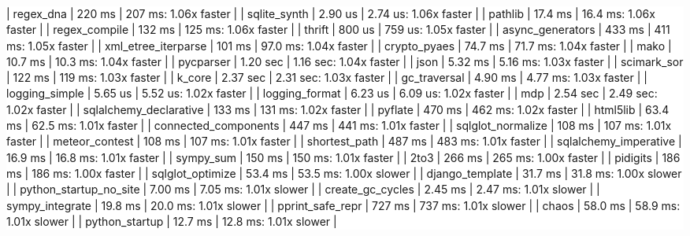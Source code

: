 | regex_dna                  | 220 ms                                                 | 207 ms: 1.06x faster                                                     |
| sqlite_synth               | 2.90 us                                                | 2.74 us: 1.06x faster                                                    |
| pathlib                    | 17.4 ms                                                | 16.4 ms: 1.06x faster                                                    |
| regex_compile              | 132 ms                                                 | 125 ms: 1.06x faster                                                     |
| thrift                     | 800 us                                                 | 759 us: 1.05x faster                                                     |
| async_generators           | 433 ms                                                 | 411 ms: 1.05x faster                                                     |
| xml_etree_iterparse        | 101 ms                                                 | 97.0 ms: 1.04x faster                                                    |
| crypto_pyaes               | 74.7 ms                                                | 71.7 ms: 1.04x faster                                                    |
| mako                       | 10.7 ms                                                | 10.3 ms: 1.04x faster                                                    |
| pycparser                  | 1.20 sec                                               | 1.16 sec: 1.04x faster                                                   |
| json                       | 5.32 ms                                                | 5.16 ms: 1.03x faster                                                    |
| scimark_sor                | 122 ms                                                 | 119 ms: 1.03x faster                                                     |
| k_core                     | 2.37 sec                                               | 2.31 sec: 1.03x faster                                                   |
| gc_traversal               | 4.90 ms                                                | 4.77 ms: 1.03x faster                                                    |
| logging_simple             | 5.65 us                                                | 5.52 us: 1.02x faster                                                    |
| logging_format             | 6.23 us                                                | 6.09 us: 1.02x faster                                                    |
| mdp                        | 2.54 sec                                               | 2.49 sec: 1.02x faster                                                   |
| sqlalchemy_declarative     | 133 ms                                                 | 131 ms: 1.02x faster                                                     |
| pyflate                    | 470 ms                                                 | 462 ms: 1.02x faster                                                     |
| html5lib                   | 63.4 ms                                                | 62.5 ms: 1.01x faster                                                    |
| connected_components       | 447 ms                                                 | 441 ms: 1.01x faster                                                     |
| sqlglot_normalize          | 108 ms                                                 | 107 ms: 1.01x faster                                                     |
| meteor_contest             | 108 ms                                                 | 107 ms: 1.01x faster                                                     |
| shortest_path              | 487 ms                                                 | 483 ms: 1.01x faster                                                     |
| sqlalchemy_imperative      | 16.9 ms                                                | 16.8 ms: 1.01x faster                                                    |
| sympy_sum                  | 150 ms                                                 | 150 ms: 1.01x faster                                                     |
| 2to3                       | 266 ms                                                 | 265 ms: 1.00x faster                                                     |
| pidigits                   | 186 ms                                                 | 186 ms: 1.00x faster                                                     |
| sqlglot_optimize           | 53.4 ms                                                | 53.5 ms: 1.00x slower                                                    |
| django_template            | 31.7 ms                                                | 31.8 ms: 1.00x slower                                                    |
| python_startup_no_site     | 7.00 ms                                                | 7.05 ms: 1.01x slower                                                    |
| create_gc_cycles           | 2.45 ms                                                | 2.47 ms: 1.01x slower                                                    |
| sympy_integrate            | 19.8 ms                                                | 20.0 ms: 1.01x slower                                                    |
| pprint_safe_repr           | 727 ms                                                 | 737 ms: 1.01x slower                                                     |
| chaos                      | 58.0 ms                                                | 58.9 ms: 1.01x slower                                                    |
| python_startup             | 12.7 ms                                                | 12.8 ms: 1.01x slower                                                    |